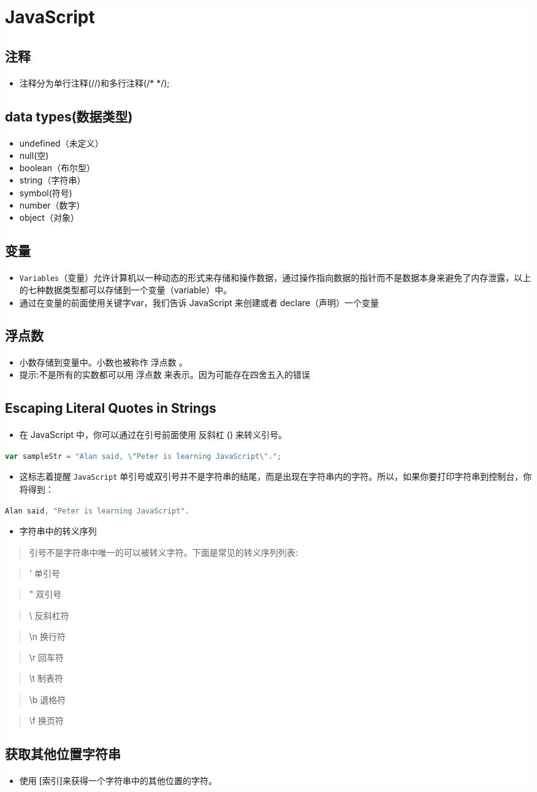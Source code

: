 # JavaScript
## 注释
- 注释分为单行注释(//)和多行注释(/* */);

## data types(数据类型)
- undefined（未定义）
- null(空) 
- boolean（布尔型）
- string（字符串）
- symbol(符号)
- number（数字）
- object（对象）

## 变量
- ``Variables``（变量）允许计算机以一种动态的形式来存储和操作数据，通过操作指向数据的指针而不是数据本身来避免了内存泄露，以上的七种数据类型都可以存储到一个变量（variable）中。
- 通过在变量的前面使用关键字var，我们告诉 JavaScript 来创建或者 declare（声明）一个变量

## 浮点数
- 小数存储到变量中。小数也被称作 浮点数 。
- 提示:不是所有的实数都可以用 浮点数 来表示。因为可能存在四舍五入的错误

## Escaping Literal Quotes in Strings
- 在 JavaScript 中，你可以通过在引号前面使用 反斜杠 (\) 来转义引号。
```javascript
var sampleStr = "Alan said, \"Peter is learning JavaScript\".";
```
- 这标志着提醒 ``JavaScript`` 单引号或双引号并不是字符串的结尾，而是出现在字符串内的字符。所以，如果你要打印字符串到控制台，你将得到：
```javascript
Alan said, "Peter is learning JavaScript".
```

- 字符串中的转义序列
> 引号不是字符串中唯一的可以被转义字符。下面是常见的转义序列列表:

> \'	单引号

> \"	双引号

> \\	反斜杠符

> \n	换行符

> \r	回车符

> \t	制表符

> \b	退格符

> \f	换页符

## 获取其他位置字符串
- 使用 [索引]来获得一个字符串中的其他位置的字符。

